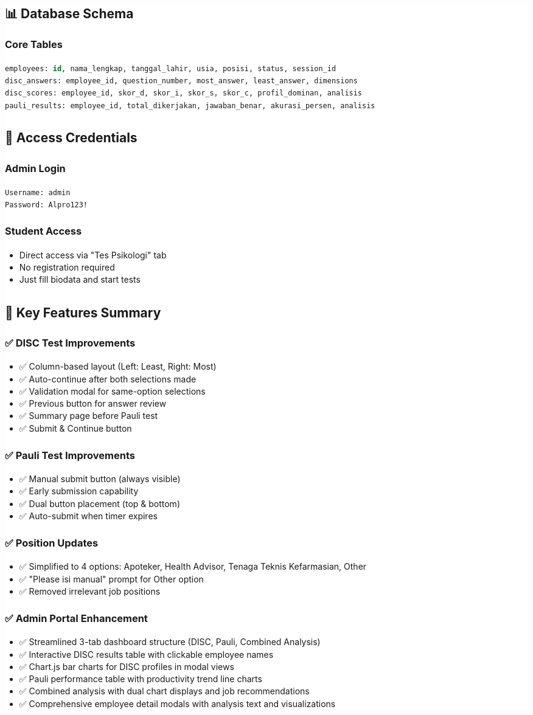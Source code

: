 ## 📊 **Database Schema**

### **Core Tables**
```sql
employees: id, nama_lengkap, tanggal_lahir, usia, posisi, status, session_id
disc_answers: employee_id, question_number, most_answer, least_answer, dimensions
disc_scores: employee_id, skor_d, skor_i, skor_s, skor_c, profil_dominan, analisis
pauli_results: employee_id, total_dikerjakan, jawaban_benar, akurasi_persen, analisis
```

## 🔐 **Access Credentials**

### **Admin Login**
```
Username: admin
Password: Alpro123!
```

### **Student Access**
- Direct access via "Tes Psikologi" tab
- No registration required
- Just fill biodata and start tests

## 🎯 **Key Features Summary**

### **✅ DISC Test Improvements**
- ✅ Column-based layout (Left: Least, Right: Most)
- ✅ Auto-continue after both selections made
- ✅ Validation modal for same-option selections
- ✅ Previous button for answer review
- ✅ Summary page before Pauli test
- ✅ Submit & Continue button

### **✅ Pauli Test Improvements** 
- ✅ Manual submit button (always visible)
- ✅ Early submission capability
- ✅ Dual button placement (top & bottom)
- ✅ Auto-submit when timer expires

### **✅ Position Updates**
- ✅ Simplified to 4 options: Apoteker, Health Advisor, Tenaga Teknis Kefarmasian, Other
- ✅ "Please isi manual" prompt for Other option
- ✅ Removed irrelevant job positions

### **✅ Admin Portal Enhancement**
- ✅ Streamlined 3-tab dashboard structure (DISC, Pauli, Combined Analysis)
- ✅ Interactive DISC results table with clickable employee names
- ✅ Chart.js bar charts for DISC profiles in modal views
- ✅ Pauli performance table with productivity trend line charts
- ✅ Combined analysis with dual chart displays and job recommendations
- ✅ Comprehensive employee detail modals with analysis text and visualizations
